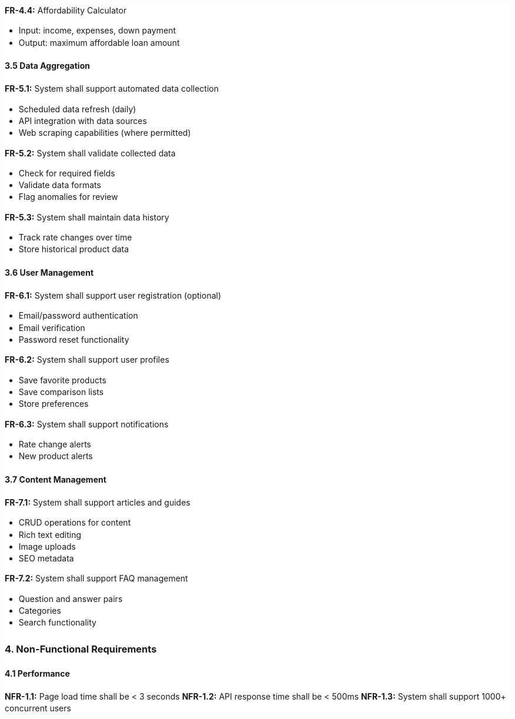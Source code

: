 **FR-4.4:** Affordability Calculator
- Input: income, expenses, down payment
- Output: maximum affordable loan amount

#### 3.5 Data Aggregation

**FR-5.1:** System shall support automated data collection
- Scheduled data refresh (daily)
- API integration with data sources
- Web scraping capabilities (where permitted)

**FR-5.2:** System shall validate collected data
- Check for required fields
- Validate data formats
- Flag anomalies for review

**FR-5.3:** System shall maintain data history
- Track rate changes over time
- Store historical product data

#### 3.6 User Management

**FR-6.1:** System shall support user registration (optional)
- Email/password authentication
- Email verification
- Password reset functionality

**FR-6.2:** System shall support user profiles
- Save favorite products
- Save comparison lists
- Store preferences

**FR-6.3:** System shall support notifications
- Rate change alerts
- New product alerts

#### 3.7 Content Management

**FR-7.1:** System shall support articles and guides
- CRUD operations for content
- Rich text editing
- Image uploads
- SEO metadata

**FR-7.2:** System shall support FAQ management
- Question and answer pairs
- Categories
- Search functionality

### 4. Non-Functional Requirements

#### 4.1 Performance
**NFR-1.1:** Page load time shall be < 3 seconds
**NFR-1.2:** API response time shall be < 500ms
**NFR-1.3:** System shall support 1000+ concurrent users
